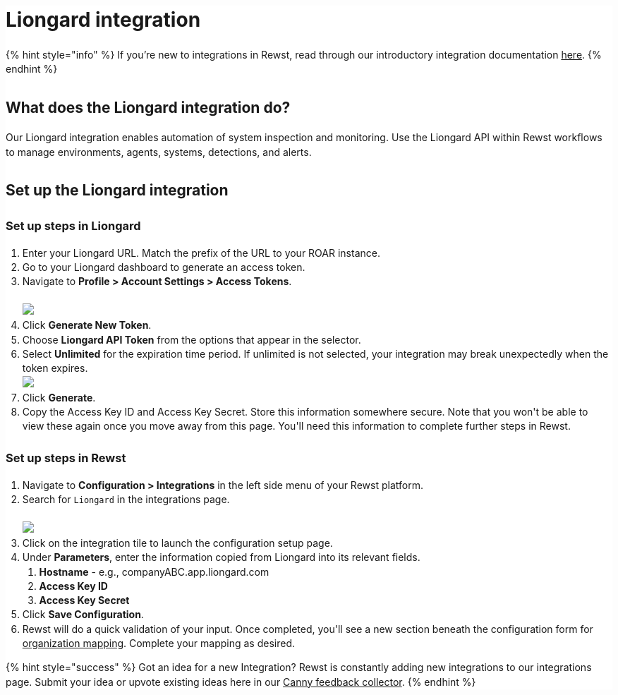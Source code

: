 # Liongard integration

{% hint style="info" %}
&#x20;If you’re new to integrations in Rewst, read through our introductory integration documentation [here](https://docs.rewst.help/documentation/integrations).
{% endhint %}

## What does the Liongard integration do?

Our Liongard integration enables automation of system inspection and monitoring. Use the Liongard API within Rewst workflows to manage environments, agents, systems, detections, and alerts.

## Set up the Liongard integration

### Set up steps in Liongard

1. Enter your Liongard URL. Match the prefix of the URL to your ROAR instance.
2. Go to your Liongard dashboard to generate an access token.
3. Navigate to **Profile > Account Settings > Access Tokens**.\
   \
   ![](<../../../../../.gitbook/assets/Screenshot 2025-05-02 at 11.35.07 AM.png>)
4. Click **Generate New Token**.
5. Choose **Liongard API Token** from the options that appear in the selector.
6. Select **Unlimited** for the expiration time period. If unlimited is not selected, your integration may break unexpectedly when the token expires.\
   ![](<../../../../../.gitbook/assets/Screenshot 2025-05-02 at 11.36.12 AM.png>)
7. Click **Generate**.
8. Copy the Access Key ID and Access Key Secret. Store this information somewhere secure. Note that you won't be able to view these again once you move away from this page. You'll need this information to complete further steps in Rewst.

### Set up steps in Rewst

1. Navigate to **Configuration > Integrations** in the left side menu of your Rewst platform.
2. Search for `Liongard` in the integrations page.\
   \
   ![](<../../../../../.gitbook/assets/Screenshot 2025-05-02 at 11.20.46 AM.png>)
3. Click on the integration tile to launch the configuration setup page.
4. Under **Parameters**, enter the information copied from Liongard into its relevant fields.
   1. **Hostname** - e.g., companyABC.app.liongard.com
   2. **Access Key ID**
   3. **Access Key Secret**
5. Click **Save Configuration**.
6. Rewst will do a quick validation of your input. Once completed, you'll see a new section beneath the configuration form for[ organization mapping](https://docs.rewst.help/documentation/integrations#what-is-organization-mapping). Complete your mapping as desired.&#x20;

{% hint style="success" %}
Got an idea for a new Integration? Rewst is constantly adding new integrations to our integrations page. Submit your idea or upvote existing ideas here in our [Canny feedback collector](https://rewst.canny.io/integrations).
{% endhint %}
